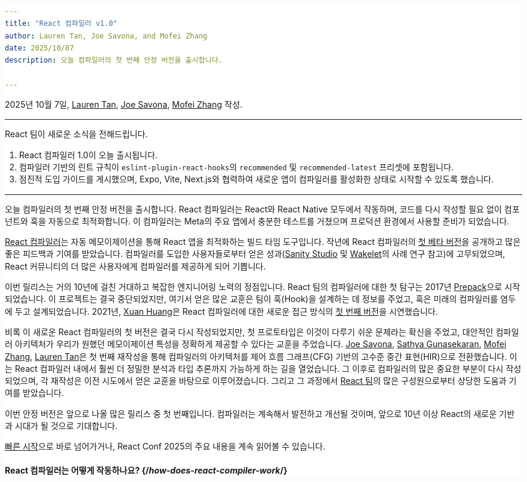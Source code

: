 ```yaml
---
title: "React 컴파일러 v1.0"
author: Lauren Tan, Joe Savona, and Mofei Zhang
date: 2025/10/07
description: 오늘 컴파일러의 첫 번째 안정 버전을 출시합니다.

---
```


2025년 10월 7일, [Lauren Tan](https://x.com/potetotes), [Joe Savona](https://x.com/en_JS), [Mofei Zhang](https://x.com/zmofei) 작성.

---

<Intro>

React 팀이 새로운 소식을 전해드립니다.

</Intro>

1. React 컴파일러 1.0이 오늘 출시됩니다.
2. 컴파일러 기반의 린트 규칙이 `eslint-plugin-react-hooks`의 `recommended` 및 `recommended-latest` 프리셋에 포함됩니다.
3. 점진적 도입 가이드를 게시했으며, Expo, Vite, Next.js와 협력하여 새로운 앱이 컴파일러를 활성화한 상태로 시작할 수 있도록 했습니다.

---

오늘 컴파일러의 첫 번째 안정 버전을 출시합니다. React 컴파일러는 React와 React Native 모두에서 작동하며, 코드를 다시 작성할 필요 없이 컴포넌트와 훅을 자동으로 최적화합니다. 이 컴파일러는 Meta의 주요 앱에서 충분한 테스트를 거쳤으며 프로덕션 환경에서 사용할 준비가 되었습니다.

[React 컴파일러](/learn/react-compiler)는 자동 메모이제이션을 통해 React 앱을 최적화하는 빌드 타임 도구입니다. 작년에 React 컴파일러의 [첫 베타 버전](/blog/2024/10/21/react-compiler-beta-release)을 공개하고 많은 좋은 피드백과 기여를 받았습니다. 컴파일러를 도입한 사용자들로부터 얻은 성과([Sanity Studio](https://github.com/reactwg/react-compiler/discussions/33) 및 [Wakelet](https://github.com/reactwg/react-compiler/discussions/52)의 사례 연구 참고)에 고무되었으며, React 커뮤니티의 더 많은 사용자에게 컴파일러를 제공하게 되어 기쁩니다.

이번 릴리스는 거의 10년에 걸친 거대하고 복잡한 엔지니어링 노력의 정점입니다. React 팀의 컴파일러에 대한 첫 탐구는 2017년 [Prepack](https://github.com/facebookarchive/prepack)으로 시작되었습니다. 이 프로젝트는 결국 중단되었지만, 여기서 얻은 많은 교훈은 팀이 훅(Hook)을 설계하는 데 정보를 주었고, 훅은 미래의 컴파일러를 염두에 두고 설계되었습니다. 2021년, [Xuan Huang](https://x.com/Huxpro)은 React 컴파일러에 대한 새로운 접근 방식의 [첫 번째 버전](https://www.youtube.com/watch?v=lGEMwh32soc)을 시연했습니다.

비록 이 새로운 React 컴파일러의 첫 버전은 결국 다시 작성되었지만, 첫 프로토타입은 이것이 다루기 쉬운 문제라는 확신을 주었고, 대안적인 컴파일러 아키텍처가 우리가 원했던 메모이제이션 특성을 정확하게 제공할 수 있다는 교훈을 주었습니다. [Joe Savona](https://x.com/en_JS), [Sathya Gunasekaran](https://x.com/_gsathya), [Mofei Zhang](https://x.com/zmofei), [Lauren Tan](https://x.com/potetotes)은 첫 번째 재작성을 통해 컴파일러의 아키텍처를 제어 흐름 그래프(CFG) 기반의 고수준 중간 표현(HIR)으로 전환했습니다. 이는 React 컴파일러 내에서 훨씬 더 정밀한 분석과 타입 추론까지 가능하게 하는 길을 열었습니다. 그 이후로 컴파일러의 많은 중요한 부분이 다시 작성되었으며, 각 재작성은 이전 시도에서 얻은 교훈을 바탕으로 이루어졌습니다. 그리고 그 과정에서 [React 팀](/community/team)의 많은 구성원으로부터 상당한 도움과 기여를 받았습니다.

이번 안정 버전은 앞으로 나올 많은 릴리스 중 첫 번째입니다. 컴파일러는 계속해서 발전하고 개선될 것이며, 앞으로 10년 이상 React의 새로운 기반과 시대가 될 것으로 기대합니다.

[빠른 시작](/learn/react-compiler)으로 바로 넘어가거나, React Conf 2025의 주요 내용을 계속 읽어볼 수 있습니다.

<DeepDive>

#### React 컴파일러는 어떻게 작동하나요? {/*how-does-react-compiler-work*/}
